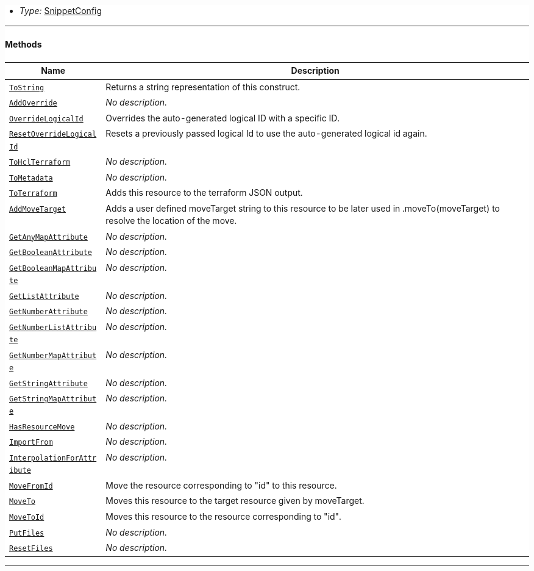 - *Type:* <a href="#@cdktf/provider-cloudflare.snippet.SnippetConfig">SnippetConfig</a>

---

#### Methods <a name="Methods" id="Methods"></a>

| **Name** | **Description** |
| --- | --- |
| <code><a href="#@cdktf/provider-cloudflare.snippet.Snippet.toString">ToString</a></code> | Returns a string representation of this construct. |
| <code><a href="#@cdktf/provider-cloudflare.snippet.Snippet.addOverride">AddOverride</a></code> | *No description.* |
| <code><a href="#@cdktf/provider-cloudflare.snippet.Snippet.overrideLogicalId">OverrideLogicalId</a></code> | Overrides the auto-generated logical ID with a specific ID. |
| <code><a href="#@cdktf/provider-cloudflare.snippet.Snippet.resetOverrideLogicalId">ResetOverrideLogicalId</a></code> | Resets a previously passed logical Id to use the auto-generated logical id again. |
| <code><a href="#@cdktf/provider-cloudflare.snippet.Snippet.toHclTerraform">ToHclTerraform</a></code> | *No description.* |
| <code><a href="#@cdktf/provider-cloudflare.snippet.Snippet.toMetadata">ToMetadata</a></code> | *No description.* |
| <code><a href="#@cdktf/provider-cloudflare.snippet.Snippet.toTerraform">ToTerraform</a></code> | Adds this resource to the terraform JSON output. |
| <code><a href="#@cdktf/provider-cloudflare.snippet.Snippet.addMoveTarget">AddMoveTarget</a></code> | Adds a user defined moveTarget string to this resource to be later used in .moveTo(moveTarget) to resolve the location of the move. |
| <code><a href="#@cdktf/provider-cloudflare.snippet.Snippet.getAnyMapAttribute">GetAnyMapAttribute</a></code> | *No description.* |
| <code><a href="#@cdktf/provider-cloudflare.snippet.Snippet.getBooleanAttribute">GetBooleanAttribute</a></code> | *No description.* |
| <code><a href="#@cdktf/provider-cloudflare.snippet.Snippet.getBooleanMapAttribute">GetBooleanMapAttribute</a></code> | *No description.* |
| <code><a href="#@cdktf/provider-cloudflare.snippet.Snippet.getListAttribute">GetListAttribute</a></code> | *No description.* |
| <code><a href="#@cdktf/provider-cloudflare.snippet.Snippet.getNumberAttribute">GetNumberAttribute</a></code> | *No description.* |
| <code><a href="#@cdktf/provider-cloudflare.snippet.Snippet.getNumberListAttribute">GetNumberListAttribute</a></code> | *No description.* |
| <code><a href="#@cdktf/provider-cloudflare.snippet.Snippet.getNumberMapAttribute">GetNumberMapAttribute</a></code> | *No description.* |
| <code><a href="#@cdktf/provider-cloudflare.snippet.Snippet.getStringAttribute">GetStringAttribute</a></code> | *No description.* |
| <code><a href="#@cdktf/provider-cloudflare.snippet.Snippet.getStringMapAttribute">GetStringMapAttribute</a></code> | *No description.* |
| <code><a href="#@cdktf/provider-cloudflare.snippet.Snippet.hasResourceMove">HasResourceMove</a></code> | *No description.* |
| <code><a href="#@cdktf/provider-cloudflare.snippet.Snippet.importFrom">ImportFrom</a></code> | *No description.* |
| <code><a href="#@cdktf/provider-cloudflare.snippet.Snippet.interpolationForAttribute">InterpolationForAttribute</a></code> | *No description.* |
| <code><a href="#@cdktf/provider-cloudflare.snippet.Snippet.moveFromId">MoveFromId</a></code> | Move the resource corresponding to "id" to this resource. |
| <code><a href="#@cdktf/provider-cloudflare.snippet.Snippet.moveTo">MoveTo</a></code> | Moves this resource to the target resource given by moveTarget. |
| <code><a href="#@cdktf/provider-cloudflare.snippet.Snippet.moveToId">MoveToId</a></code> | Moves this resource to the resource corresponding to "id". |
| <code><a href="#@cdktf/provider-cloudflare.snippet.Snippet.putFiles">PutFiles</a></code> | *No description.* |
| <code><a href="#@cdktf/provider-cloudflare.snippet.Snippet.resetFiles">ResetFiles</a></code> | *No description.* |

---
